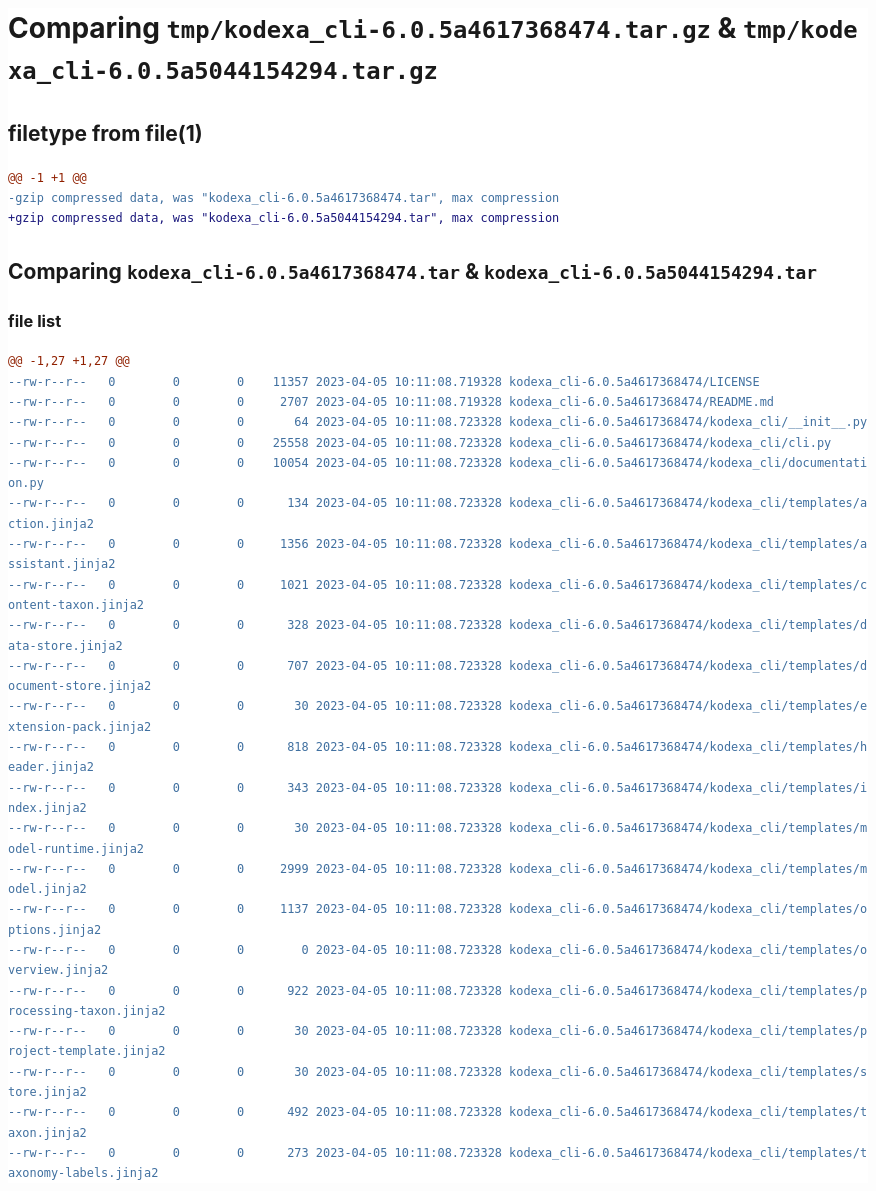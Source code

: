 # Comparing `tmp/kodexa_cli-6.0.5a4617368474.tar.gz` & `tmp/kodexa_cli-6.0.5a5044154294.tar.gz`

## filetype from file(1)

```diff
@@ -1 +1 @@
-gzip compressed data, was "kodexa_cli-6.0.5a4617368474.tar", max compression
+gzip compressed data, was "kodexa_cli-6.0.5a5044154294.tar", max compression
```

## Comparing `kodexa_cli-6.0.5a4617368474.tar` & `kodexa_cli-6.0.5a5044154294.tar`

### file list

```diff
@@ -1,27 +1,27 @@
--rw-r--r--   0        0        0    11357 2023-04-05 10:11:08.719328 kodexa_cli-6.0.5a4617368474/LICENSE
--rw-r--r--   0        0        0     2707 2023-04-05 10:11:08.719328 kodexa_cli-6.0.5a4617368474/README.md
--rw-r--r--   0        0        0       64 2023-04-05 10:11:08.723328 kodexa_cli-6.0.5a4617368474/kodexa_cli/__init__.py
--rw-r--r--   0        0        0    25558 2023-04-05 10:11:08.723328 kodexa_cli-6.0.5a4617368474/kodexa_cli/cli.py
--rw-r--r--   0        0        0    10054 2023-04-05 10:11:08.723328 kodexa_cli-6.0.5a4617368474/kodexa_cli/documentation.py
--rw-r--r--   0        0        0      134 2023-04-05 10:11:08.723328 kodexa_cli-6.0.5a4617368474/kodexa_cli/templates/action.jinja2
--rw-r--r--   0        0        0     1356 2023-04-05 10:11:08.723328 kodexa_cli-6.0.5a4617368474/kodexa_cli/templates/assistant.jinja2
--rw-r--r--   0        0        0     1021 2023-04-05 10:11:08.723328 kodexa_cli-6.0.5a4617368474/kodexa_cli/templates/content-taxon.jinja2
--rw-r--r--   0        0        0      328 2023-04-05 10:11:08.723328 kodexa_cli-6.0.5a4617368474/kodexa_cli/templates/data-store.jinja2
--rw-r--r--   0        0        0      707 2023-04-05 10:11:08.723328 kodexa_cli-6.0.5a4617368474/kodexa_cli/templates/document-store.jinja2
--rw-r--r--   0        0        0       30 2023-04-05 10:11:08.723328 kodexa_cli-6.0.5a4617368474/kodexa_cli/templates/extension-pack.jinja2
--rw-r--r--   0        0        0      818 2023-04-05 10:11:08.723328 kodexa_cli-6.0.5a4617368474/kodexa_cli/templates/header.jinja2
--rw-r--r--   0        0        0      343 2023-04-05 10:11:08.723328 kodexa_cli-6.0.5a4617368474/kodexa_cli/templates/index.jinja2
--rw-r--r--   0        0        0       30 2023-04-05 10:11:08.723328 kodexa_cli-6.0.5a4617368474/kodexa_cli/templates/model-runtime.jinja2
--rw-r--r--   0        0        0     2999 2023-04-05 10:11:08.723328 kodexa_cli-6.0.5a4617368474/kodexa_cli/templates/model.jinja2
--rw-r--r--   0        0        0     1137 2023-04-05 10:11:08.723328 kodexa_cli-6.0.5a4617368474/kodexa_cli/templates/options.jinja2
--rw-r--r--   0        0        0        0 2023-04-05 10:11:08.723328 kodexa_cli-6.0.5a4617368474/kodexa_cli/templates/overview.jinja2
--rw-r--r--   0        0        0      922 2023-04-05 10:11:08.723328 kodexa_cli-6.0.5a4617368474/kodexa_cli/templates/processing-taxon.jinja2
--rw-r--r--   0        0        0       30 2023-04-05 10:11:08.723328 kodexa_cli-6.0.5a4617368474/kodexa_cli/templates/project-template.jinja2
--rw-r--r--   0        0        0       30 2023-04-05 10:11:08.723328 kodexa_cli-6.0.5a4617368474/kodexa_cli/templates/store.jinja2
--rw-r--r--   0        0        0      492 2023-04-05 10:11:08.723328 kodexa_cli-6.0.5a4617368474/kodexa_cli/templates/taxon.jinja2
--rw-r--r--   0        0        0      273 2023-04-05 10:11:08.723328 kodexa_cli-6.0.5a4617368474/kodexa_cli/templates/taxonomy-labels.jinja2
```